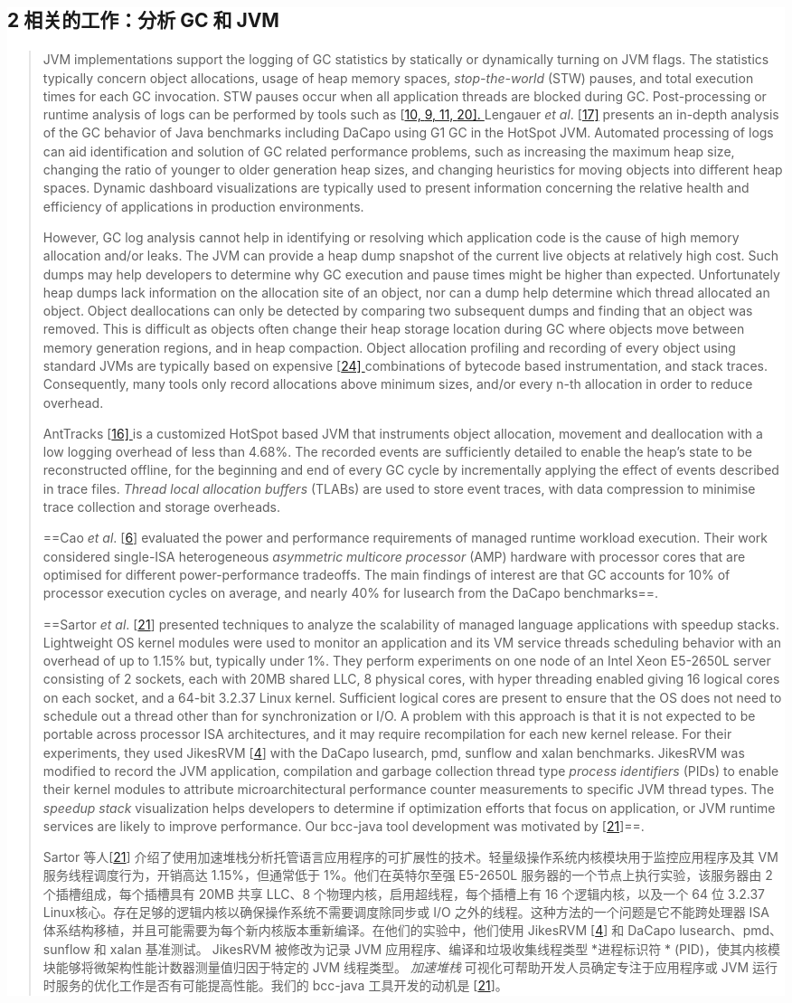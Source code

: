 ## 2   相关的工作：分析 GC 和 JVM

> JVM implementations support the logging of GC statistics by statically or dynamically turning on JVM flags. The statistics typically concern object allocations, usage of heap memory spaces, *stop-the-world* (STW) pauses, and total execution times for each GC invocation. STW pauses occur when all application threads are blocked during GC. Post-processing or runtime analysis of logs can be performed by tools such as [[10, ](#_bookmark19)[9, ](#_bookmark18)[11, ](#_bookmark20)[20\]. ](#_bookmark31)Lengauer *et al*. [[17\]](#_bookmark27) presents an in-depth analysis of the GC behavior of Java benchmarks including DaCapo using G1 GC in the HotSpot JVM. Automated processing of logs can aid identification and solution of GC related performance problems, such as increasing the maximum heap size, changing the ratio of younger to older generation heap sizes, and changing heuristics for moving objects into different heap spaces. Dynamic dashboard visualizations are typically used to present information concerning the relative health and efficiency of applications in production environments.
>
> However, GC log analysis cannot help in identifying or resolving which application code is the cause of high memory allocation and/or leaks. The JVM can provide a heap dump snapshot of the current live objects at relatively high cost. Such dumps may help developers to determine why GC execution and pause times might be higher than expected. Unfortunately heap dumps lack information on the allocation site of an object, nor can a dump help determine which thread allocated an object. Object deallocations can only be detected by comparing two subsequent dumps and finding that an object was removed. This is difficult as objects often change their heap storage location during GC where objects move between memory generation regions, and in heap compaction. Object allocation profiling and recording of every object using standard JVMs are typically based on expensive [[24\] ](#_bookmark39)combinations of bytecode based instrumentation, and stack traces. Consequently, many tools only record allocations above minimum sizes, and/or every n-th allocation in order to reduce overhead.
>
> AntTracks [[16\] ](#_bookmark26)is a customized HotSpot based JVM that instruments object allocation, movement and deallocation with a low logging overhead of less than 4.68%. The recorded events are sufficiently detailed to enable the heap’s state to be reconstructed offline, for the beginning and end of every GC cycle by incrementally applying the effect of events described in trace files. *Thread local allocation buffers* (TLABs) are used to store event traces, with data compression to minimise trace collection and storage overheads.
>
> ==Cao *et al*. [[6](#_bookmark15)] evaluated the power and performance requirements of managed runtime workload execution. Their work considered single-ISA heterogeneous *asymmetric multicore processor* (AMP) hardware with processor cores that are optimised for different power-performance tradeoffs. The main findings of interest are that GC accounts for 10% of processor execution cycles on average, and nearly 40% for lusearch from the DaCapo benchmarks==. 
>
> ==Sartor *et al*. [[21](#_bookmark32)] presented techniques to analyze the scalability of managed language applications with speedup stacks. Lightweight OS kernel modules were used to monitor an application and its VM service threads scheduling behavior with an overhead of up to 1.15% but, typically under 1%. They perform experiments on one node of an Intel Xeon E5-2650L server consisting of 2 sockets, each with 20MB shared LLC, 8 physical cores, with hyper threading enabled giving 16 logical cores on each socket, and a 64-bit 3.2.37 Linux kernel. Sufficient logical cores are present to ensure that the OS does not need to schedule out a thread other than for synchronization or I/O. A problem with this approach is that it is not expected to be portable across processor ISA architectures, and it may require recompilation for each new kernel release. For their experiments, they used JikesRVM [[4](#_bookmark35)] with the DaCapo lusearch, pmd, sunflow and xalan benchmarks. JikesRVM was modified to record the JVM application, compilation and garbage collection thread type *process identifiers* (PIDs) to enable their kernel modules to attribute microarchitectural performance counter measurements to specific JVM thread types. The *speedup stack* visualization helps developers to determine if optimization efforts that focus on application, or JVM runtime services are likely to improve performance. Our bcc-java tool development was motivated by [[21](#_bookmark32)]==.
>
> Sartor 等人[[21](#_bookmark32)] 介绍了使用加速堆栈分析托管语言应用程序的可扩展性的技术。轻量级操作系统内核模块用于监控应用程序及其 VM 服务线程调度行为，开销高达 1.15%，但通常低于 1%。他们在英特尔至强 E5-2650L 服务器的一个节点上执行实验，该服务器由 2 个插槽组成，每个插槽具有 20MB 共享 LLC、8 个物理内核，启用超线程，每个插槽上有 16 个逻辑内核，以及一个 64 位 3.2.37 Linux核心。存在足够的逻辑内核以确保操作系统不需要调度除同步或 I/O 之外的线程。这种方法的一个问题是它不能跨处理器 ISA 体系结构移植，并且可能需要为每个新内核版本重新编译。在他们的实验中，他们使用 JikesRVM [[4](#_bookmark35)] 和 DaCapo lusearch、pmd、sunflow 和 xalan 基准测试。 JikesRVM 被修改为记录 JVM 应用程序、编译和垃圾收集线程类型 *进程标识符 * (PID)，使其内核模块能够将微架构性能计数器测量值归因于特定的 JVM 线程类型。 *加速堆栈* 可视化可帮助开发人员确定专注于应用程序或 JVM 运行时服务的优化工作是否有可能提高性能。我们的 bcc-java 工具开发的动机是 [[21](#_bookmark32)]。 
>
